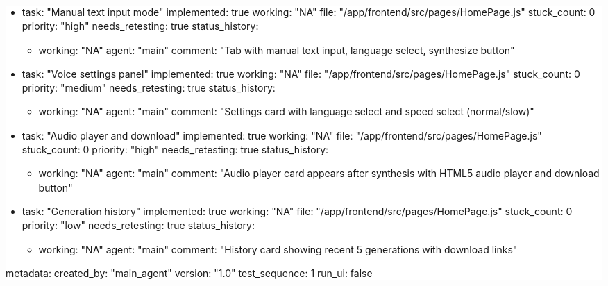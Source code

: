   - task: "Manual text input mode"
    implemented: true
    working: "NA"
    file: "/app/frontend/src/pages/HomePage.js"
    stuck_count: 0
    priority: "high"
    needs_retesting: true
    status_history:
      - working: "NA"
        agent: "main"
        comment: "Tab with manual text input, language select, synthesize button"

  - task: "Voice settings panel"
    implemented: true
    working: "NA"
    file: "/app/frontend/src/pages/HomePage.js"
    stuck_count: 0
    priority: "medium"
    needs_retesting: true
    status_history:
      - working: "NA"
        agent: "main"
        comment: "Settings card with language select and speed select (normal/slow)"

  - task: "Audio player and download"
    implemented: true
    working: "NA"
    file: "/app/frontend/src/pages/HomePage.js"
    stuck_count: 0
    priority: "high"
    needs_retesting: true
    status_history:
      - working: "NA"
        agent: "main"
        comment: "Audio player card appears after synthesis with HTML5 audio player and download button"

  - task: "Generation history"
    implemented: true
    working: "NA"
    file: "/app/frontend/src/pages/HomePage.js"
    stuck_count: 0
    priority: "low"
    needs_retesting: true
    status_history:
      - working: "NA"
        agent: "main"
        comment: "History card showing recent 5 generations with download links"

metadata:
  created_by: "main_agent"
  version: "1.0"
  test_sequence: 1
  run_ui: false
